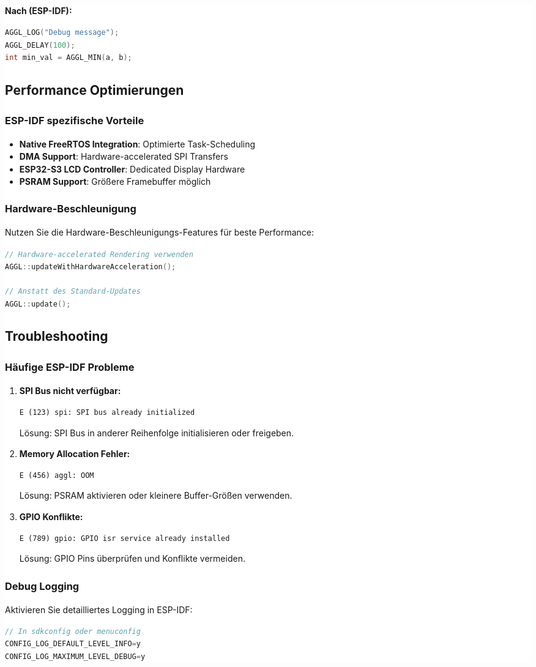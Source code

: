 **Nach (ESP-IDF):**
```cpp
AGGL_LOG("Debug message");
AGGL_DELAY(100);
int min_val = AGGL_MIN(a, b);
```

## Performance Optimierungen

### ESP-IDF spezifische Vorteile
- **Native FreeRTOS Integration**: Optimierte Task-Scheduling
- **DMA Support**: Hardware-accelerated SPI Transfers
- **ESP32-S3 LCD Controller**: Dedicated Display Hardware
- **PSRAM Support**: Größere Framebuffer möglich

### Hardware-Beschleunigung
Nutzen Sie die Hardware-Beschleunigungs-Features für beste Performance:

```cpp
// Hardware-accelerated Rendering verwenden
AGGL::updateWithHardwareAcceleration();

// Anstatt des Standard-Updates
AGGL::update();
```

## Troubleshooting

### Häufige ESP-IDF Probleme

1. **SPI Bus nicht verfügbar:**
   ```
   E (123) spi: SPI bus already initialized
   ```
   Lösung: SPI Bus in anderer Reihenfolge initialisieren oder freigeben.

2. **Memory Allocation Fehler:**
   ```
   E (456) aggl: OOM
   ```
   Lösung: PSRAM aktivieren oder kleinere Buffer-Größen verwenden.

3. **GPIO Konflikte:**
   ```
   E (789) gpio: GPIO isr service already installed
   ```
   Lösung: GPIO Pins überprüfen und Konflikte vermeiden.

### Debug Logging

Aktivieren Sie detailliertes Logging in ESP-IDF:

```cpp
// In sdkconfig oder menuconfig
CONFIG_LOG_DEFAULT_LEVEL_INFO=y
CONFIG_LOG_MAXIMUM_LEVEL_DEBUG=y
```

